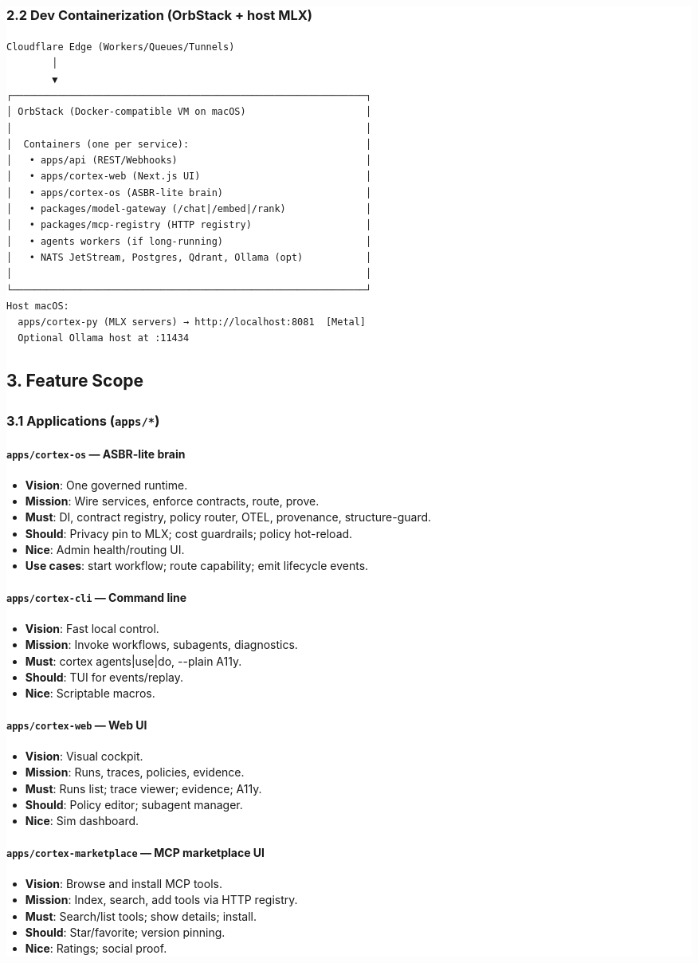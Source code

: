 ### 2.2 Dev Containerization (OrbStack + host MLX)
```
Cloudflare Edge (Workers/Queues/Tunnels)
        │
        ▼
┌──────────────────────────────────────────────────────────────┐
│ OrbStack (Docker-compatible VM on macOS)                     │
│                                                              │
│  Containers (one per service):                               │
│   • apps/api (REST/Webhooks)                                 │
│   • apps/cortex-web (Next.js UI)                             │
│   • apps/cortex-os (ASBR-lite brain)                         │
│   • packages/model-gateway (/chat|/embed|/rank)              │
│   • packages/mcp-registry (HTTP registry)                    │
│   • agents workers (if long-running)                         │
│   • NATS JetStream, Postgres, Qdrant, Ollama (opt)           │
│                                                              │
└──────────────────────────────────────────────────────────────┘
Host macOS:
  apps/cortex-py (MLX servers) → http://localhost:8081  [Metal]
  Optional Ollama host at :11434
```

## 3. Feature Scope

### 3.1 Applications (`apps/*`)

#### `apps/cortex-os` — ASBR-lite brain
- **Vision**: One governed runtime.
- **Mission**: Wire services, enforce contracts, route, prove.
- **Must**: DI, contract registry, policy router, OTEL, provenance, structure-guard.
- **Should**: Privacy pin to MLX; cost guardrails; policy hot-reload.
- **Nice**: Admin health/routing UI.
- **Use cases**: start workflow; route capability; emit lifecycle events.

#### `apps/cortex-cli` — Command line
- **Vision**: Fast local control.
- **Mission**: Invoke workflows, subagents, diagnostics.
- **Must**: cortex agents|use|do, --plain A11y.
- **Should**: TUI for events/replay.
- **Nice**: Scriptable macros.

#### `apps/cortex-web` — Web UI
- **Vision**: Visual cockpit.
- **Mission**: Runs, traces, policies, evidence.
- **Must**: Runs list; trace viewer; evidence; A11y.
- **Should**: Policy editor; subagent manager.
- **Nice**: Sim dashboard.

#### `apps/cortex-marketplace` — MCP marketplace UI
- **Vision**: Browse and install MCP tools.
- **Mission**: Index, search, add tools via HTTP registry.
- **Must**: Search/list tools; show details; install.
- **Should**: Star/favorite; version pinning.
- **Nice**: Ratings; social proof.

